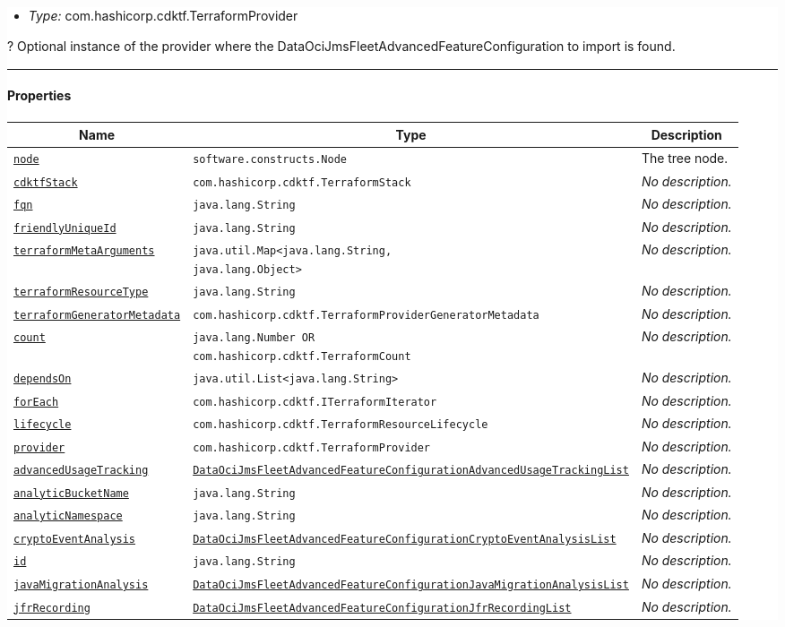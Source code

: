- *Type:* com.hashicorp.cdktf.TerraformProvider

? Optional instance of the provider where the DataOciJmsFleetAdvancedFeatureConfiguration to import is found.

---

#### Properties <a name="Properties" id="Properties"></a>

| **Name** | **Type** | **Description** |
| --- | --- | --- |
| <code><a href="#rhizo-co-terraform-provider-oci.dataOciJmsFleetAdvancedFeatureConfiguration.DataOciJmsFleetAdvancedFeatureConfiguration.property.node">node</a></code> | <code>software.constructs.Node</code> | The tree node. |
| <code><a href="#rhizo-co-terraform-provider-oci.dataOciJmsFleetAdvancedFeatureConfiguration.DataOciJmsFleetAdvancedFeatureConfiguration.property.cdktfStack">cdktfStack</a></code> | <code>com.hashicorp.cdktf.TerraformStack</code> | *No description.* |
| <code><a href="#rhizo-co-terraform-provider-oci.dataOciJmsFleetAdvancedFeatureConfiguration.DataOciJmsFleetAdvancedFeatureConfiguration.property.fqn">fqn</a></code> | <code>java.lang.String</code> | *No description.* |
| <code><a href="#rhizo-co-terraform-provider-oci.dataOciJmsFleetAdvancedFeatureConfiguration.DataOciJmsFleetAdvancedFeatureConfiguration.property.friendlyUniqueId">friendlyUniqueId</a></code> | <code>java.lang.String</code> | *No description.* |
| <code><a href="#rhizo-co-terraform-provider-oci.dataOciJmsFleetAdvancedFeatureConfiguration.DataOciJmsFleetAdvancedFeatureConfiguration.property.terraformMetaArguments">terraformMetaArguments</a></code> | <code>java.util.Map<java.lang.String, java.lang.Object></code> | *No description.* |
| <code><a href="#rhizo-co-terraform-provider-oci.dataOciJmsFleetAdvancedFeatureConfiguration.DataOciJmsFleetAdvancedFeatureConfiguration.property.terraformResourceType">terraformResourceType</a></code> | <code>java.lang.String</code> | *No description.* |
| <code><a href="#rhizo-co-terraform-provider-oci.dataOciJmsFleetAdvancedFeatureConfiguration.DataOciJmsFleetAdvancedFeatureConfiguration.property.terraformGeneratorMetadata">terraformGeneratorMetadata</a></code> | <code>com.hashicorp.cdktf.TerraformProviderGeneratorMetadata</code> | *No description.* |
| <code><a href="#rhizo-co-terraform-provider-oci.dataOciJmsFleetAdvancedFeatureConfiguration.DataOciJmsFleetAdvancedFeatureConfiguration.property.count">count</a></code> | <code>java.lang.Number OR com.hashicorp.cdktf.TerraformCount</code> | *No description.* |
| <code><a href="#rhizo-co-terraform-provider-oci.dataOciJmsFleetAdvancedFeatureConfiguration.DataOciJmsFleetAdvancedFeatureConfiguration.property.dependsOn">dependsOn</a></code> | <code>java.util.List<java.lang.String></code> | *No description.* |
| <code><a href="#rhizo-co-terraform-provider-oci.dataOciJmsFleetAdvancedFeatureConfiguration.DataOciJmsFleetAdvancedFeatureConfiguration.property.forEach">forEach</a></code> | <code>com.hashicorp.cdktf.ITerraformIterator</code> | *No description.* |
| <code><a href="#rhizo-co-terraform-provider-oci.dataOciJmsFleetAdvancedFeatureConfiguration.DataOciJmsFleetAdvancedFeatureConfiguration.property.lifecycle">lifecycle</a></code> | <code>com.hashicorp.cdktf.TerraformResourceLifecycle</code> | *No description.* |
| <code><a href="#rhizo-co-terraform-provider-oci.dataOciJmsFleetAdvancedFeatureConfiguration.DataOciJmsFleetAdvancedFeatureConfiguration.property.provider">provider</a></code> | <code>com.hashicorp.cdktf.TerraformProvider</code> | *No description.* |
| <code><a href="#rhizo-co-terraform-provider-oci.dataOciJmsFleetAdvancedFeatureConfiguration.DataOciJmsFleetAdvancedFeatureConfiguration.property.advancedUsageTracking">advancedUsageTracking</a></code> | <code><a href="#rhizo-co-terraform-provider-oci.dataOciJmsFleetAdvancedFeatureConfiguration.DataOciJmsFleetAdvancedFeatureConfigurationAdvancedUsageTrackingList">DataOciJmsFleetAdvancedFeatureConfigurationAdvancedUsageTrackingList</a></code> | *No description.* |
| <code><a href="#rhizo-co-terraform-provider-oci.dataOciJmsFleetAdvancedFeatureConfiguration.DataOciJmsFleetAdvancedFeatureConfiguration.property.analyticBucketName">analyticBucketName</a></code> | <code>java.lang.String</code> | *No description.* |
| <code><a href="#rhizo-co-terraform-provider-oci.dataOciJmsFleetAdvancedFeatureConfiguration.DataOciJmsFleetAdvancedFeatureConfiguration.property.analyticNamespace">analyticNamespace</a></code> | <code>java.lang.String</code> | *No description.* |
| <code><a href="#rhizo-co-terraform-provider-oci.dataOciJmsFleetAdvancedFeatureConfiguration.DataOciJmsFleetAdvancedFeatureConfiguration.property.cryptoEventAnalysis">cryptoEventAnalysis</a></code> | <code><a href="#rhizo-co-terraform-provider-oci.dataOciJmsFleetAdvancedFeatureConfiguration.DataOciJmsFleetAdvancedFeatureConfigurationCryptoEventAnalysisList">DataOciJmsFleetAdvancedFeatureConfigurationCryptoEventAnalysisList</a></code> | *No description.* |
| <code><a href="#rhizo-co-terraform-provider-oci.dataOciJmsFleetAdvancedFeatureConfiguration.DataOciJmsFleetAdvancedFeatureConfiguration.property.id">id</a></code> | <code>java.lang.String</code> | *No description.* |
| <code><a href="#rhizo-co-terraform-provider-oci.dataOciJmsFleetAdvancedFeatureConfiguration.DataOciJmsFleetAdvancedFeatureConfiguration.property.javaMigrationAnalysis">javaMigrationAnalysis</a></code> | <code><a href="#rhizo-co-terraform-provider-oci.dataOciJmsFleetAdvancedFeatureConfiguration.DataOciJmsFleetAdvancedFeatureConfigurationJavaMigrationAnalysisList">DataOciJmsFleetAdvancedFeatureConfigurationJavaMigrationAnalysisList</a></code> | *No description.* |
| <code><a href="#rhizo-co-terraform-provider-oci.dataOciJmsFleetAdvancedFeatureConfiguration.DataOciJmsFleetAdvancedFeatureConfiguration.property.jfrRecording">jfrRecording</a></code> | <code><a href="#rhizo-co-terraform-provider-oci.dataOciJmsFleetAdvancedFeatureConfiguration.DataOciJmsFleetAdvancedFeatureConfigurationJfrRecordingList">DataOciJmsFleetAdvancedFeatureConfigurationJfrRecordingList</a></code> | *No description.* |